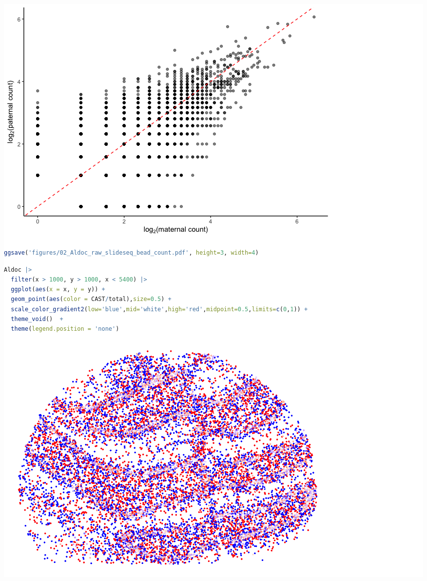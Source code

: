 ![](02_compare_visium_slideseq_cerebellum_files/figure-commonmark/unnamed-chunk-10-1.png)

``` r
ggsave('figures/02_Aldoc_raw_slideseq_bead_count.pdf', height=3, width=4)
```

``` r
Aldoc |>
  filter(x > 1000, y > 1000, x < 5400) |>
  ggplot(aes(x = x, y = y)) +
  geom_point(aes(color = CAST/total),size=0.5) +
  scale_color_gradient2(low='blue',mid='white',high='red',midpoint=0.5,limits=c(0,1)) +
  theme_void()  +
  theme(legend.position = 'none')
```

![](02_compare_visium_slideseq_cerebellum_files/figure-commonmark/unnamed-chunk-11-1.png)